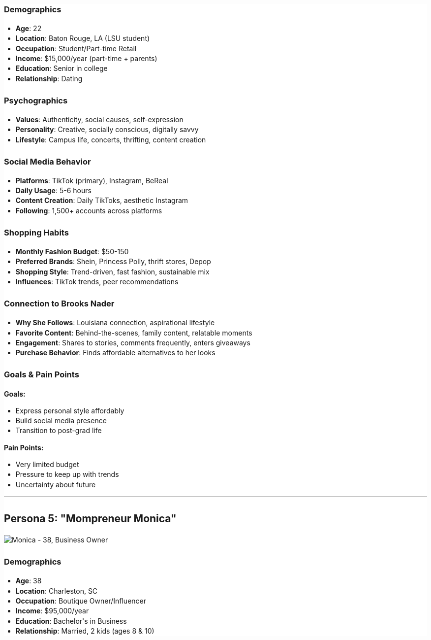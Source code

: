 ### Demographics
- **Age**: 22
- **Location**: Baton Rouge, LA (LSU student)
- **Occupation**: Student/Part-time Retail
- **Income**: $15,000/year (part-time + parents)
- **Education**: Senior in college
- **Relationship**: Dating

### Psychographics
- **Values**: Authenticity, social causes, self-expression
- **Personality**: Creative, socially conscious, digitally savvy
- **Lifestyle**: Campus life, concerts, thrifting, content creation

### Social Media Behavior
- **Platforms**: TikTok (primary), Instagram, BeReal
- **Daily Usage**: 5-6 hours
- **Content Creation**: Daily TikToks, aesthetic Instagram
- **Following**: 1,500+ accounts across platforms

### Shopping Habits
- **Monthly Fashion Budget**: $50-150
- **Preferred Brands**: Shein, Princess Polly, thrift stores, Depop
- **Shopping Style**: Trend-driven, fast fashion, sustainable mix
- **Influences**: TikTok trends, peer recommendations

### Connection to Brooks Nader
- **Why She Follows**: Louisiana connection, aspirational lifestyle
- **Favorite Content**: Behind-the-scenes, family content, relatable moments
- **Engagement**: Shares to stories, comments frequently, enters giveaways
- **Purchase Behavior**: Finds affordable alternatives to her looks

### Goals & Pain Points
**Goals:**
- Express personal style affordably
- Build social media presence
- Transition to post-grad life

**Pain Points:**
- Very limited budget
- Pressure to keep up with trends
- Uncertainty about future

---

## Persona 5: "Mompreneur Monica"

<img src="persona-monica.jpg" alt="Monica - 38, Business Owner" width="200"/>

### Demographics
- **Age**: 38
- **Location**: Charleston, SC
- **Occupation**: Boutique Owner/Influencer
- **Income**: $95,000/year
- **Education**: Bachelor's in Business
- **Relationship**: Married, 2 kids (ages 8 & 10)
